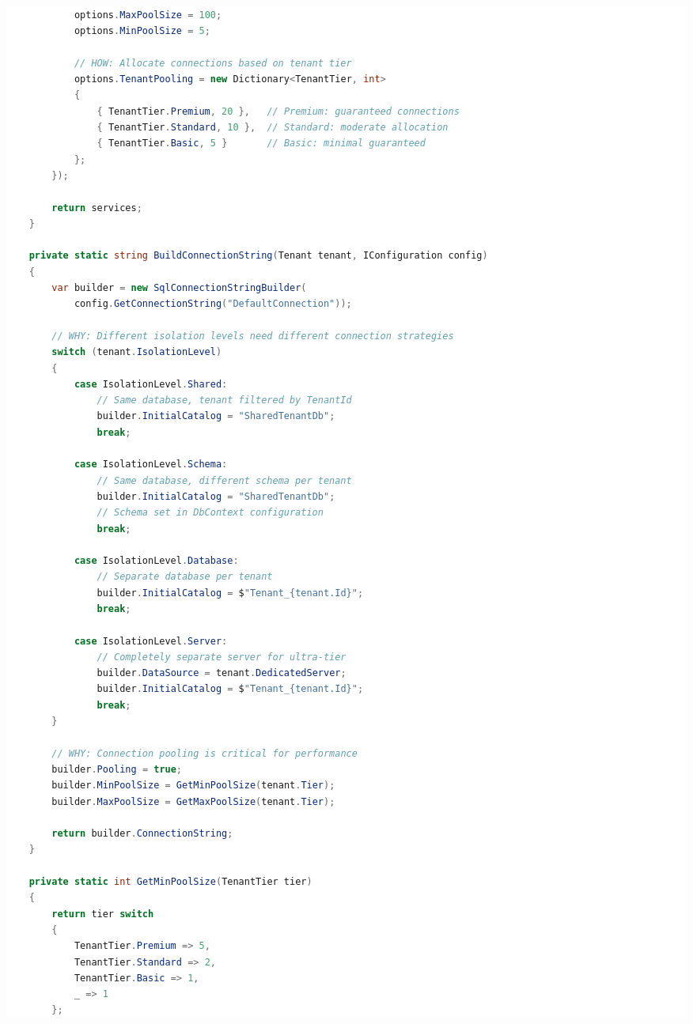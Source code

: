 ```csharp
            options.MaxPoolSize = 100;
            options.MinPoolSize = 5;

            // HOW: Allocate connections based on tenant tier
            options.TenantPooling = new Dictionary<TenantTier, int>
            {
                { TenantTier.Premium, 20 },   // Premium: guaranteed connections
                { TenantTier.Standard, 10 },  // Standard: moderate allocation
                { TenantTier.Basic, 5 }       // Basic: minimal guaranteed
            };
        });

        return services;
    }

    private static string BuildConnectionString(Tenant tenant, IConfiguration config)
    {
        var builder = new SqlConnectionStringBuilder(
            config.GetConnectionString("DefaultConnection"));

        // WHY: Different isolation levels need different connection strategies
        switch (tenant.IsolationLevel)
        {
            case IsolationLevel.Shared:
                // Same database, tenant filtered by TenantId
                builder.InitialCatalog = "SharedTenantDb";
                break;

            case IsolationLevel.Schema:
                // Same database, different schema per tenant
                builder.InitialCatalog = "SharedTenantDb";
                // Schema set in DbContext configuration
                break;

            case IsolationLevel.Database:
                // Separate database per tenant
                builder.InitialCatalog = $"Tenant_{tenant.Id}";
                break;

            case IsolationLevel.Server:
                // Completely separate server for ultra-tier
                builder.DataSource = tenant.DedicatedServer;
                builder.InitialCatalog = $"Tenant_{tenant.Id}";
                break;
        }

        // WHY: Connection pooling is critical for performance
        builder.Pooling = true;
        builder.MinPoolSize = GetMinPoolSize(tenant.Tier);
        builder.MaxPoolSize = GetMaxPoolSize(tenant.Tier);

        return builder.ConnectionString;
    }

    private static int GetMinPoolSize(TenantTier tier)
    {
        return tier switch
        {
            TenantTier.Premium => 5,
            TenantTier.Standard => 2,
            TenantTier.Basic => 1,
            _ => 1
        };
```